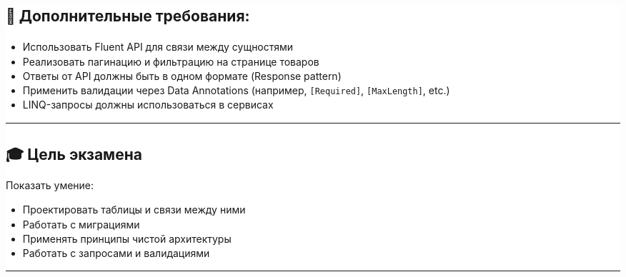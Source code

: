
## 📁 Дополнительные требования:
- Использовать Fluent API для связи между сущностями
- Реализовать пагинацию и фильтрацию на странице товаров
- Ответы от API должны быть в одном формате (Response pattern)
- Применить валидации через Data Annotations (например, `[Required]`, `[MaxLength]`, etc.)
- LINQ-запросы должны использоваться в сервисах

---

## 🎓 Цель экзамена
Показать умение:
- Проектировать таблицы и связи между ними
- Работать с миграциями
- Применять принципы чистой архитектуры
- Работать с запросами и валидациями

---



